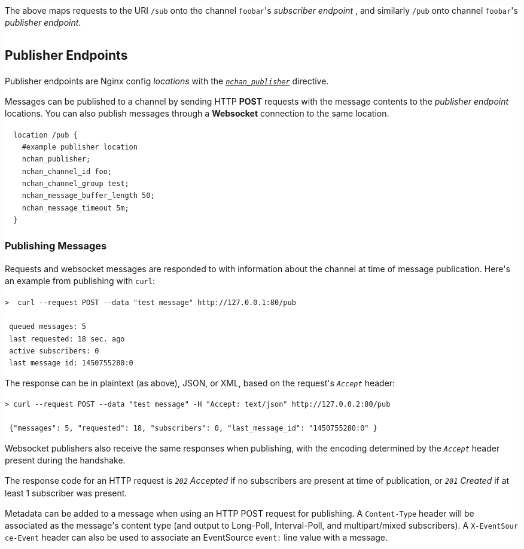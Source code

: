 The above maps requests to the URI `/sub` onto the channel `foobar`'s *subscriber endpoint* , and similarly `/pub` onto channel `foobar`'s *publisher endpoint*.


## Publisher Endpoints

Publisher endpoints are Nginx config *locations* with the [*`nchan_publisher`*](#nchan_publisher) directive.

Messages can be published to a channel by sending HTTP **POST** requests with the message contents to the *publisher endpoint* locations. You can also publish messages through a **Websocket** connection to the same location.

```nginx
  location /pub {
    #example publisher location
    nchan_publisher;
    nchan_channel_id foo;
    nchan_channel_group test;
    nchan_message_buffer_length 50;
    nchan_message_timeout 5m;
  }
```



### Publishing Messages

Requests and websocket messages are responded to with information about the channel at time of message publication. Here's an example from publishing with `curl`:

```console
>  curl --request POST --data "test message" http://127.0.0.1:80/pub

 queued messages: 5
 last requested: 18 sec. ago
 active subscribers: 0
 last message id: 1450755280:0
```

The response can be in plaintext (as above), JSON, or XML, based on the request's *`Accept`* header:

```console
> curl --request POST --data "test message" -H "Accept: text/json" http://127.0.0.2:80/pub

 {"messages": 5, "requested": 18, "subscribers": 0, "last_message_id": "1450755280:0" }
```

Websocket publishers also receive the same responses when publishing, with the encoding determined by the *`Accept`* header present during the handshake.

The response code for an HTTP request is *`202` Accepted* if no subscribers are present at time of publication, or *`201` Created* if at least 1 subscriber was present.

Metadata can be added to a message when using an HTTP POST request for publishing. A `Content-Type` header will be associated as the message's content type (and output to Long-Poll, Interval-Poll, and multipart/mixed subscribers). A `X-EventSource-Event` header can also be used to associate an EventSource `event:` line value with a message.
